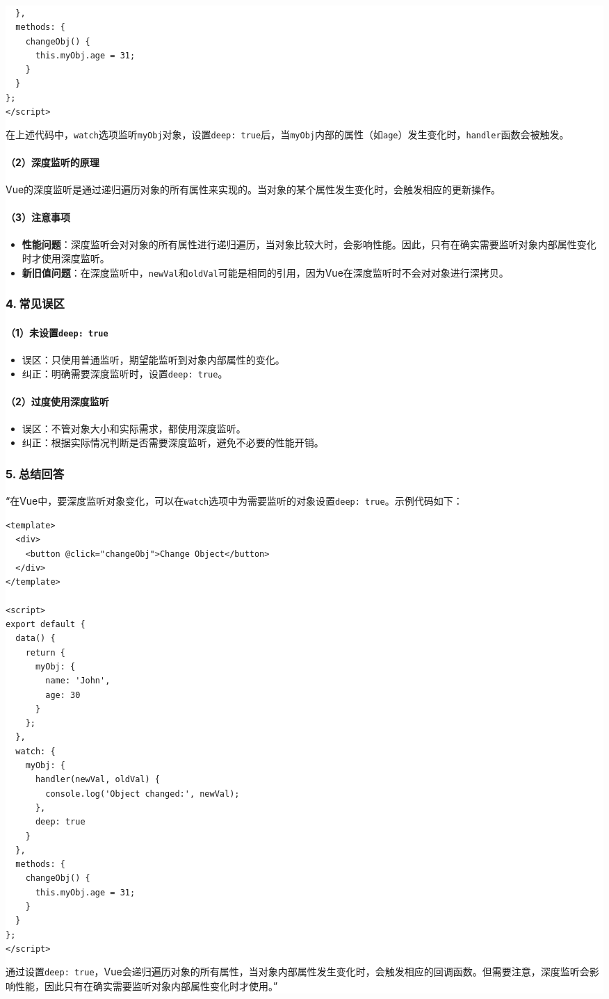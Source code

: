 ```vue
  },
  methods: {
    changeObj() {
      this.myObj.age = 31;
    }
  }
};
</script>
```
在上述代码中，`watch`选项监听`myObj`对象，设置`deep: true`后，当`myObj`内部的属性（如`age`）发生变化时，`handler`函数会被触发。

#### （2）深度监听的原理
Vue的深度监听是通过递归遍历对象的所有属性来实现的。当对象的某个属性发生变化时，会触发相应的更新操作。

#### （3）注意事项
- **性能问题**：深度监听会对对象的所有属性进行递归遍历，当对象比较大时，会影响性能。因此，只有在确实需要监听对象内部属性变化时才使用深度监听。
- **新旧值问题**：在深度监听中，`newVal`和`oldVal`可能是相同的引用，因为Vue在深度监听时不会对对象进行深拷贝。

### 4. 常见误区
#### （1）未设置`deep: true`
- 误区：只使用普通监听，期望能监听到对象内部属性的变化。
- 纠正：明确需要深度监听时，设置`deep: true`。

#### （2）过度使用深度监听
- 误区：不管对象大小和实际需求，都使用深度监听。
- 纠正：根据实际情况判断是否需要深度监听，避免不必要的性能开销。

### 5. 总结回答
“在Vue中，要深度监听对象变化，可以在`watch`选项中为需要监听的对象设置`deep: true`。示例代码如下：
```vue
<template>
  <div>
    <button @click="changeObj">Change Object</button>
  </div>
</template>

<script>
export default {
  data() {
    return {
      myObj: {
        name: 'John',
        age: 30
      }
    };
  },
  watch: {
    myObj: {
      handler(newVal, oldVal) {
        console.log('Object changed:', newVal);
      },
      deep: true
    }
  },
  methods: {
    changeObj() {
      this.myObj.age = 31;
    }
  }
};
</script>
```
通过设置`deep: true`，Vue会递归遍历对象的所有属性，当对象内部属性发生变化时，会触发相应的回调函数。但需要注意，深度监听会影响性能，因此只有在确实需要监听对象内部属性变化时才使用。” 